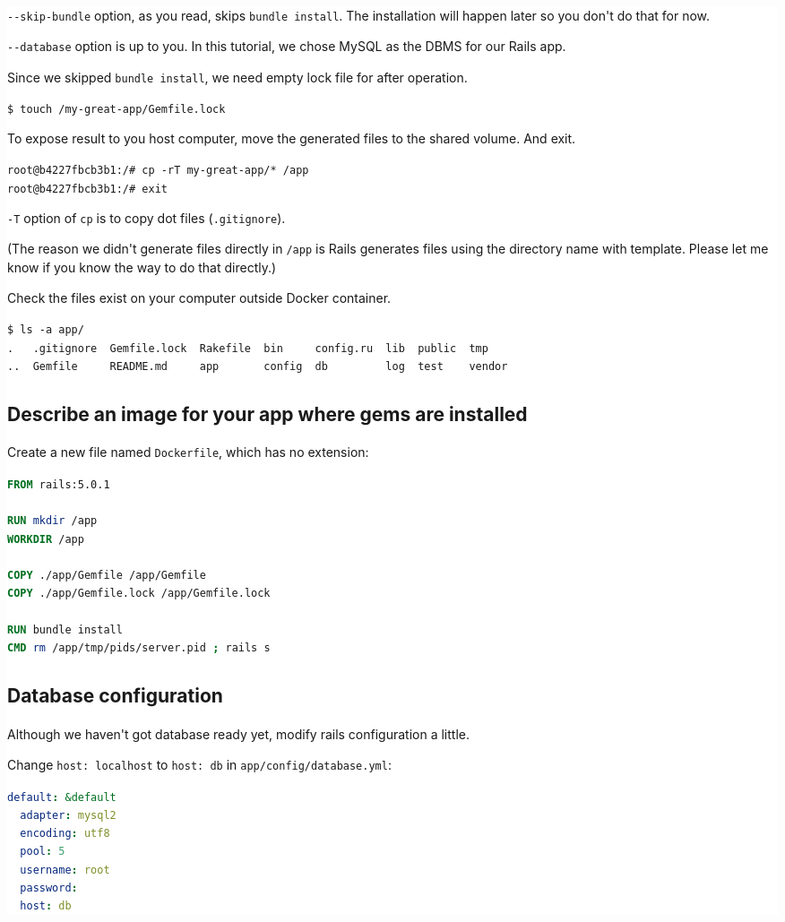 `--skip-bundle` option, as you read, skips `bundle install`.
The installation will happen later so you don't do that for now.

`--database` option is up to you.
In this tutorial, we chose MySQL as the DBMS for our Rails app.

Since we skipped `bundle install`, we need empty lock file for after operation.

```console
$ touch /my-great-app/Gemfile.lock
```

To expose result to you host computer, move the generated files to the shared volume. And exit.

```console
root@b4227fbcb3b1:/# cp -rT my-great-app/* /app
root@b4227fbcb3b1:/# exit
```

`-T` option of `cp` is to copy dot files (`.gitignore`).

(The reason we didn't generate files directly in `/app` is Rails generates files using the directory name with template. Please let me know if you know the way to do that directly.)

Check the files exist on your computer outside Docker container.

```console
$ ls -a app/
.   .gitignore  Gemfile.lock  Rakefile  bin     config.ru  lib  public  tmp
..  Gemfile     README.md     app       config  db         log  test    vendor
```

## Describe an image for your app where gems are installed

Create a new file named `Dockerfile`, which has no extension:

```dockerfile
FROM rails:5.0.1

RUN mkdir /app
WORKDIR /app

COPY ./app/Gemfile /app/Gemfile
COPY ./app/Gemfile.lock /app/Gemfile.lock

RUN bundle install
CMD rm /app/tmp/pids/server.pid ; rails s
```

## Database configuration

Although we haven't got database ready yet, modify rails configuration a little.

Change `host: localhost` to `host: db` in `app/config/database.yml`:

```yml
default: &default
  adapter: mysql2
  encoding: utf8
  pool: 5
  username: root
  password:
  host: db
```
